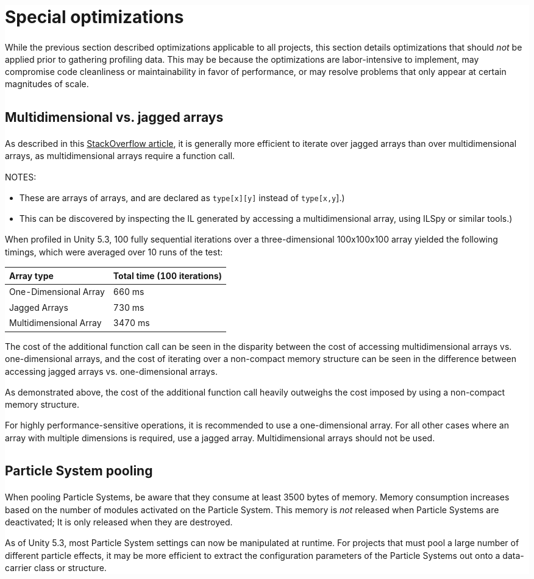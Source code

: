 # Special optimizations

While the previous section described optimizations applicable to all projects, this section details optimizations that should *not* be applied prior to gathering profiling data. This may be because the optimizations are labor-intensive to implement, may compromise code cleanliness or maintainability in favor of performance, or may resolve problems that only appear at certain magnitudes of scale.

## Multidimensional vs. jagged arrays

As described in this [StackOverflow article](http://stackoverflow.com/questions/597720/what-are-the-differences-between-a-multidimensional-array-and-an-array-of-arrays), it is generally more efficient to iterate over jagged arrays than over multidimensional arrays, as multidimensional arrays require a function call. 

NOTES: 

* These are arrays of arrays, and are declared as `type[x][y]` instead of `type[x,y`].)

* This can be discovered by inspecting the IL generated by accessing a multidimensional array, using ILSpy or similar tools.)

When profiled in Unity 5.3, 100 fully sequential iterations over a three-dimensional 100x100x100 array yielded the following timings, which were averaged over 10 runs of the test:

| Array type| Total time (100 iterations) |
|:---|:---| 
| One-Dimensional Array| 660 ms |
| Jagged Arrays| 730 ms |
| Multidimensional Array| 3470 ms |


The cost of the additional function call can be seen in the disparity between the cost of accessing multidimensional arrays vs. one-dimensional arrays, and the cost of iterating over a non-compact memory structure can be seen in the difference between accessing jagged arrays vs. one-dimensional arrays.

As demonstrated above, the cost of the additional function call heavily outweighs the cost imposed by using a non-compact memory structure.

For highly performance-sensitive operations, it is recommended to use a one-dimensional array. For all other cases where an array with multiple dimensions is required, use a jagged array. Multidimensional arrays should not be used.

## Particle System pooling

When pooling Particle Systems, be aware that they consume at least 3500 bytes of memory. Memory consumption increases based on the number of modules activated on the Particle System. This memory is *not* released when Particle Systems are deactivated; It is only released when they are destroyed.

As of Unity 5.3, most Particle System settings can now be manipulated at runtime. For projects that must pool a large number of different particle effects, it may be more efficient to extract the configuration parameters of the Particle Systems out onto a data-carrier class or structure.
